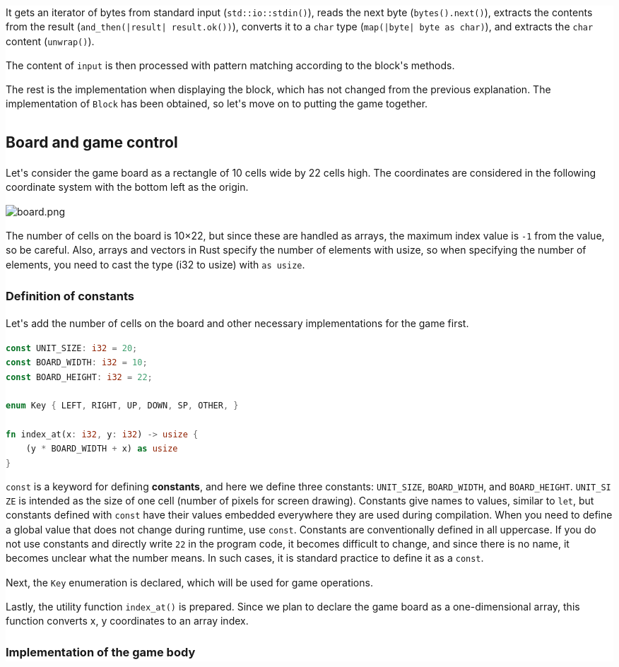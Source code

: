 It gets an iterator of bytes from standard input (`std::io::stdin()`), reads the next byte (`bytes().next()`), extracts the contents from the result (`and_then(|result| result.ok())`), converts it to a `char` type (`map(|byte| byte as char)`), and extracts the `char` content (`unwrap()`).

The content of `input` is then processed with pattern matching according to the block's methods.

The rest is the implementation when displaying the block, which has not changed from the previous explanation.
The implementation of `Block` has been obtained, so let's move on to putting the game together.

## Board and game control

Let's consider the game board as a rectangle of 10 cells wide by 22 cells high. The coordinates are considered in the following coordinate system with the bottom left as the origin.

![board.png](/img/blogs/2024/0329_get-back-to-where-the-joy-of-programming/board.png)

The number of cells on the board is 10×22, but since these are handled as arrays, the maximum index value is `-1` from the value, so be careful. Also, arrays and vectors in Rust specify the number of elements with usize, so when specifying the number of elements, you need to cast the type (i32 to usize) with `as usize`.

### Definition of constants

Let's add the number of cells on the board and other necessary implementations for the game first.

```rust
const UNIT_SIZE: i32 = 20;  
const BOARD_WIDTH: i32 = 10;  
const BOARD_HEIGHT: i32 = 22;

enum Key { LEFT, RIGHT, UP, DOWN, SP, OTHER, }  

fn index_at(x: i32, y: i32) -> usize {  
    (y * BOARD_WIDTH + x) as usize  
} 
```

`const` is a keyword for defining **constants**, and here we define three constants: `UNIT_SIZE`, `BOARD_WIDTH`, and `BOARD_HEIGHT`. `UNIT_SIZE` is intended as the size of one cell (number of pixels for screen drawing).
Constants give names to values, similar to `let`, but constants defined with `const` have their values embedded everywhere they are used during compilation. When you need to define a global value that does not change during runtime, use `const`. Constants are conventionally defined in all uppercase. If you do not use constants and directly write `22` in the program code, it becomes difficult to change, and since there is no name, it becomes unclear what the number means. In such cases, it is standard practice to define it as a `const`.

Next, the `Key` enumeration is declared, which will be used for game operations.

Lastly, the utility function `index_at()` is prepared. Since we plan to declare the game board as a one-dimensional array, this function converts x, y coordinates to an array index.

### Implementation of the game body
